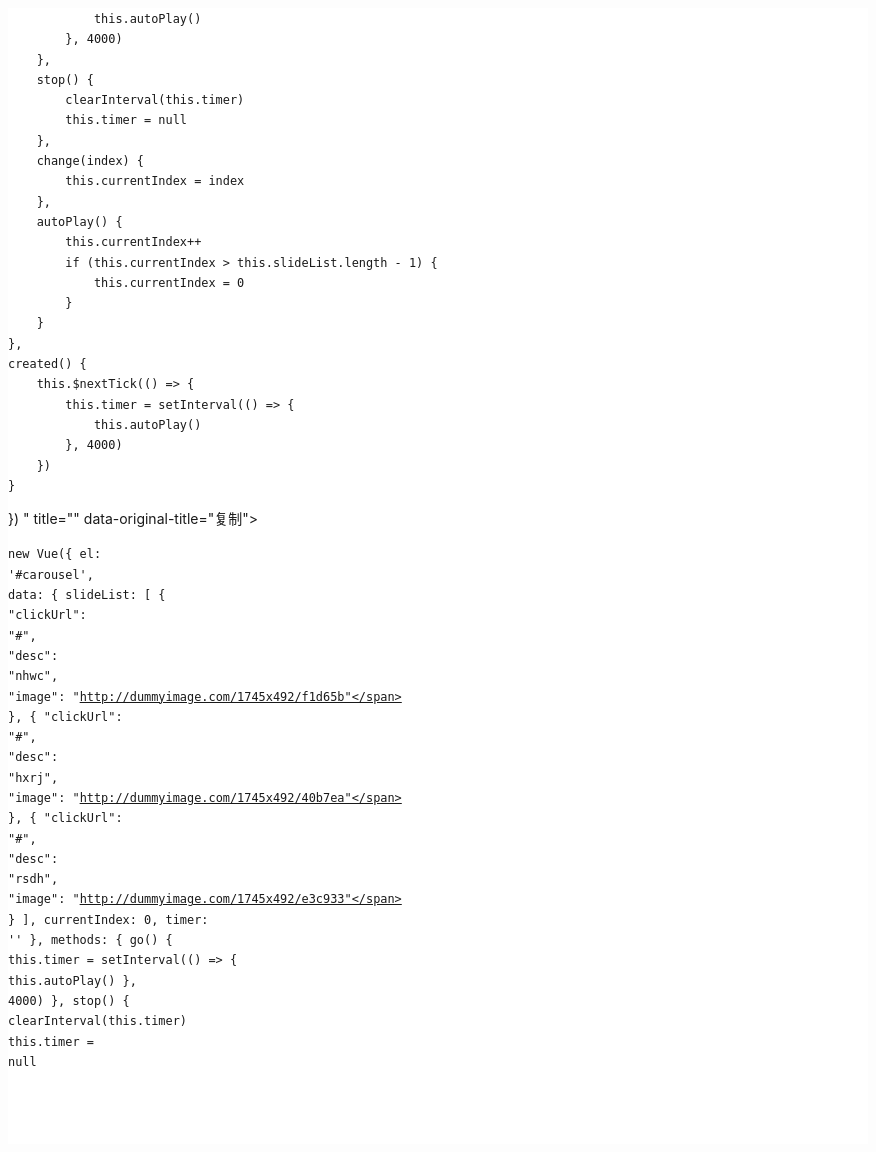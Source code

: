                 this.autoPlay()
            }, 4000)
        },
        stop() {
            clearInterval(this.timer)
            this.timer = null
        },
        change(index) {
            this.currentIndex = index
        },
        autoPlay() {
            this.currentIndex++
            if (this.currentIndex > this.slideList.length - 1) {
                this.currentIndex = 0
            }
        }
    },
    created() {
        this.$nextTick(() => {
            this.timer = setInterval(() => {
                this.autoPlay()
            }, 4000)
        })
    }
})
" title="" data-original-title="复制"></span>
      <span type="button" class="saveToNote code-tool" data-toggle="tooltip" data-placement="top" title="" data-original-title="放进笔记"></span>
      </div>
      </div><pre class="hljs kotlin"><code>new Vue({
    el: <span class="hljs-string">'#carousel'</span>,
    <span class="hljs-keyword">data</span>: {
        slideList: [
            {
                <span class="hljs-string">"clickUrl"</span>: <span class="hljs-string">"#"</span>,
                <span class="hljs-string">"desc"</span>: <span class="hljs-string">"nhwc"</span>,
                <span class="hljs-string">"image"</span>: <span class="hljs-string">"http://dummyimage.com/1745x492/f1d65b"</span>
            },
            {
                <span class="hljs-string">"clickUrl"</span>: <span class="hljs-string">"#"</span>,
                <span class="hljs-string">"desc"</span>: <span class="hljs-string">"hxrj"</span>,
                <span class="hljs-string">"image"</span>: <span class="hljs-string">"http://dummyimage.com/1745x492/40b7ea"</span>
            },
            {
                <span class="hljs-string">"clickUrl"</span>: <span class="hljs-string">"#"</span>,
                <span class="hljs-string">"desc"</span>: <span class="hljs-string">"rsdh"</span>,
                <span class="hljs-string">"image"</span>: <span class="hljs-string">"http://dummyimage.com/1745x492/e3c933"</span>
            }
        ],
        currentIndex: <span class="hljs-number">0</span>,
        timer: <span class="hljs-string">''</span>
    },
    methods: {
        go() {
            <span class="hljs-keyword">this</span>.timer = setInterval(() =&gt; {
                <span class="hljs-keyword">this</span>.autoPlay()
            }, <span class="hljs-number">4000</span>)
        },
        stop() {
            clearInterval(<span class="hljs-keyword">this</span>.timer)
            <span class="hljs-keyword">this</span>.timer = <span class="hljs-literal">null</span>
